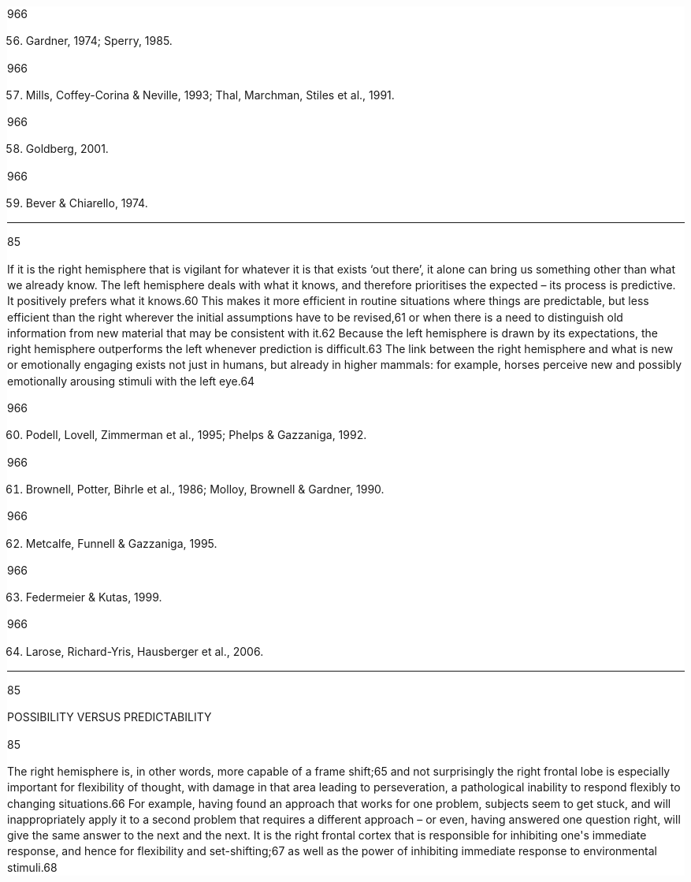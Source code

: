 966

56. Gardner, 1974; Sperry, 1985.

966

57. Mills, Coffey-Corina & Neville, 1993; Thal, Marchman, Stiles et al., 1991.

966

58. Goldberg, 2001.

966

59. Bever & Chiarello, 1974.

---

85

If it is the right hemisphere that is vigilant for whatever it is that exists ‘out there’, it alone can bring us something other than what we already know. The left hemisphere deals with what it knows, and therefore prioritises the expected – its process is predictive. It positively prefers what it knows.60 This makes it more efficient in routine situations where things are predictable, but less efficient than the right wherever the initial assumptions have to be revised,61 or when there is a need to distinguish old information from new material that may be consistent with it.62 Because the left hemisphere is drawn by its expectations, the right hemisphere outperforms the left whenever prediction is difficult.63 The link between the right hemisphere and what is new or emotionally engaging exists not just in humans, but already in higher mammals: for example, horses perceive new and possibly emotionally arousing stimuli with the left eye.64

966

60. Podell, Lovell, Zimmerman et al., 1995; Phelps & Gazzaniga, 1992.

966

61. Brownell, Potter, Bihrle et al., 1986; Molloy, Brownell & Gardner, 1990.

966

62. Metcalfe, Funnell & Gazzaniga, 1995.

966

63. Federmeier & Kutas, 1999.

966

64. Larose, Richard-Yris, Hausberger et al., 2006.

---

85

POSSIBILITY VERSUS PREDICTABILITY

85

The right hemisphere is, in other words, more capable of a frame shift;65 and not surprisingly the right frontal lobe is especially important for flexibility of thought, with damage in that area leading to perseveration, a pathological inability to respond flexibly to changing situations.66 For example, having found an approach that works for one problem, subjects seem to get stuck, and will inappropriately apply it to a second problem that requires a different approach – or even, having answered one question right, will give the same answer to the next and the next. It is the right frontal cortex that is responsible for inhibiting one's immediate response, and hence for flexibility and set-shifting;67 as well as the power of inhibiting immediate response to environmental stimuli.68
